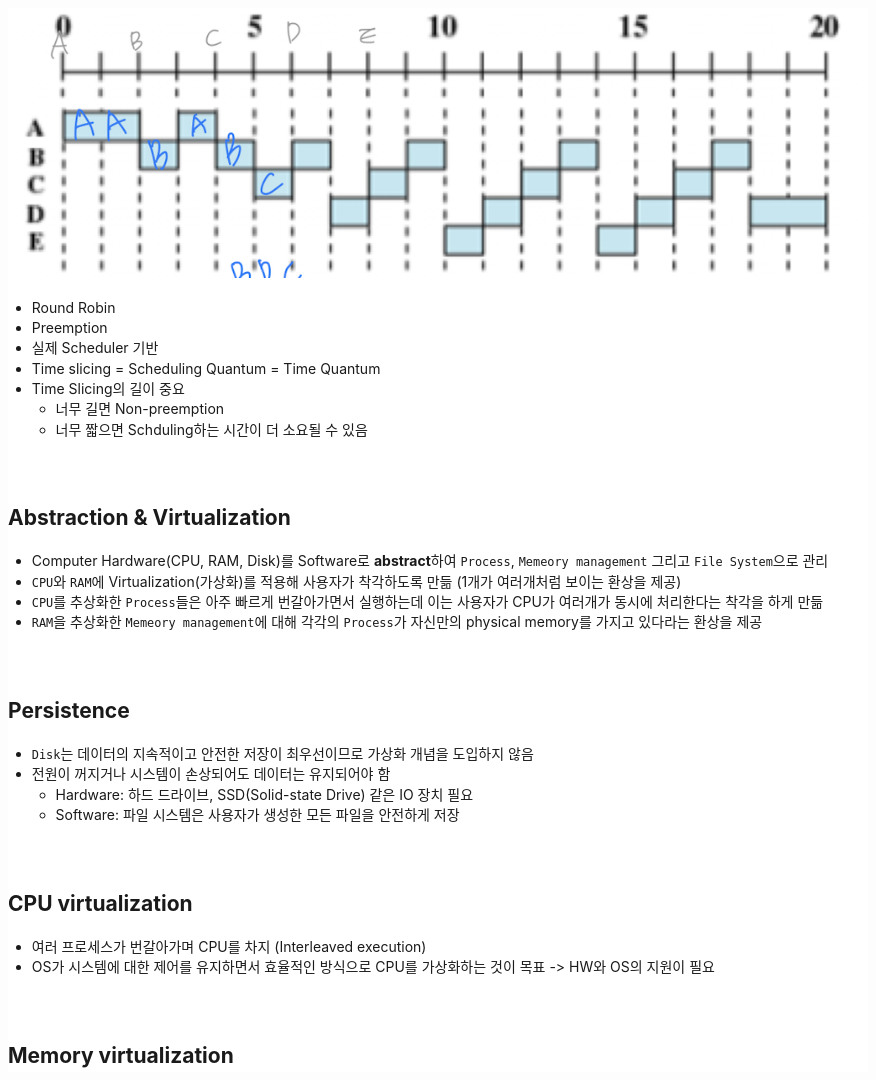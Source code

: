 ![png](/Operating_system/_img/round_robin.png)

- Round Robin
- Preemption
- 실제 Scheduler 기반
- Time slicing = Scheduling Quantum = Time Quantum
- Time Slicing의 길이 중요
  - 너무 길면 Non-preemption
  - 너무 짧으면 Schduling하는 시간이 더 소요될 수 있음
<br>

## Abstraction & Virtualization

- Computer Hardware(CPU, RAM, Disk)를 Software로 **abstract**하여 ```Process```, ```Memeory management``` 그리고 ```File System```으로 관리
- ```CPU```와 ```RAM```에 Virtualization(가상화)를 적용해 사용자가 착각하도록 만듦 (1개가 여러개처럼 보이는 환상을 제공)
- ```CPU```를 추상화한 ```Process```들은 아주 빠르게 번갈아가면서 실행하는데 이는 사용자가 CPU가 여러개가 동시에 처리한다는 착각을 하게 만듦
- ```RAM```을 추상화한 ```Memeory management```에 대해 각각의 ```Process```가 자신만의 physical memory를 가지고 있다라는 환상을 제공
<br>

## Persistence

- ```Disk```는 데이터의 지속적이고 안전한 저장이 최우선이므로 가상화 개념을 도입하지 않음
- 전원이 꺼지거나 시스템이 손상되어도 데이터는 유지되어야 함
  - Hardware: 하드 드라이브, SSD(Solid-state Drive) 같은 IO 장치 필요
  - Software: 파일 시스템은 사용자가 생성한 모든 파일을 안전하게 저장
<br>

## CPU virtualization

- 여러 프로세스가 번갈아가며 CPU를 차지 (Interleaved execution)
- OS가 시스템에 대한 제어를 유지하면서 효율적인 방식으로 CPU를 가상화하는 것이 목표 -> HW와 OS의 지원이 필요
<br>

## Memory virtualization
